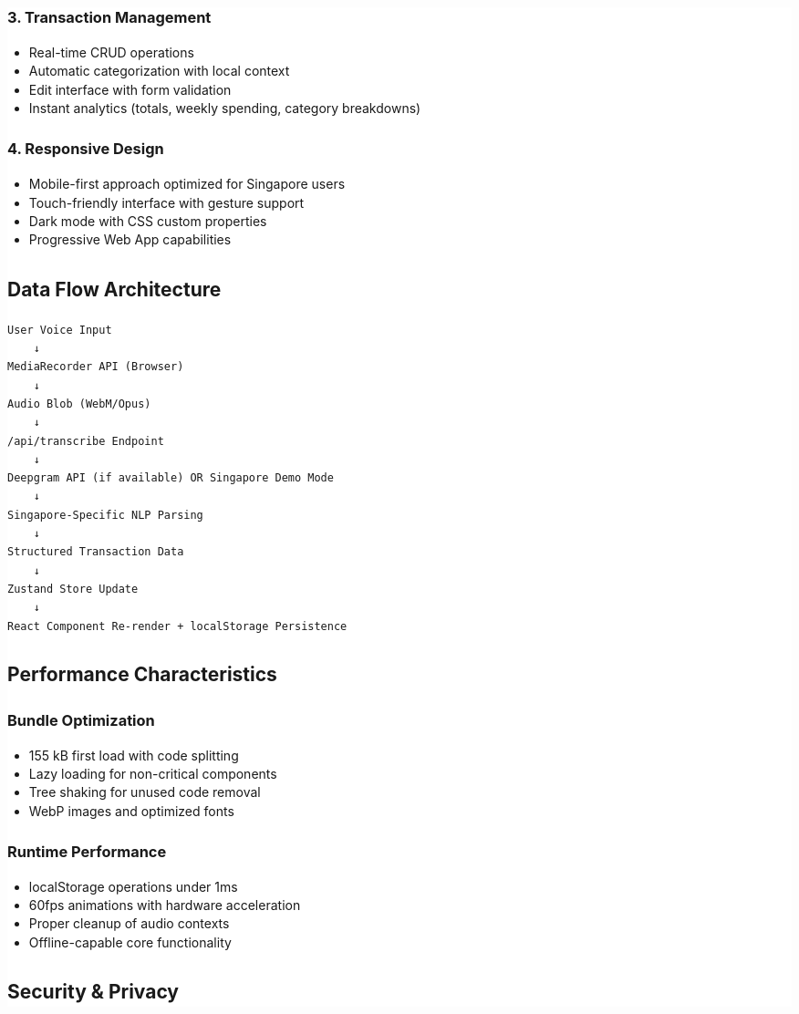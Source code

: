 ### 3. Transaction Management
- Real-time CRUD operations
- Automatic categorization with local context
- Edit interface with form validation
- Instant analytics (totals, weekly spending, category breakdowns)

### 4. Responsive Design
- Mobile-first approach optimized for Singapore users
- Touch-friendly interface with gesture support
- Dark mode with CSS custom properties
- Progressive Web App capabilities

## Data Flow Architecture

```
User Voice Input
    ↓
MediaRecorder API (Browser)
    ↓
Audio Blob (WebM/Opus)
    ↓
/api/transcribe Endpoint
    ↓
Deepgram API (if available) OR Singapore Demo Mode
    ↓
Singapore-Specific NLP Parsing
    ↓
Structured Transaction Data
    ↓
Zustand Store Update
    ↓
React Component Re-render + localStorage Persistence
```

## Performance Characteristics

### Bundle Optimization
- 155 kB first load with code splitting
- Lazy loading for non-critical components
- Tree shaking for unused code removal
- WebP images and optimized fonts

### Runtime Performance
- localStorage operations under 1ms
- 60fps animations with hardware acceleration
- Proper cleanup of audio contexts
- Offline-capable core functionality

## Security & Privacy
